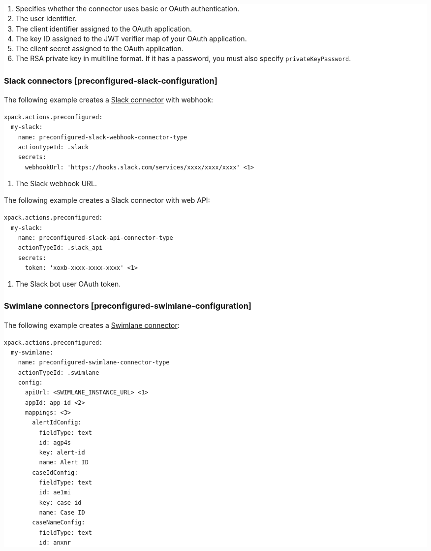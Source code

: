 1. Specifies whether the connector uses basic or OAuth authentication.
2. The user identifier.
3. The client identifier assigned to the OAuth application.
4. The key ID assigned to the JWT verifier map of your OAuth application.
5. The client secret assigned to the OAuth application.
6. The RSA private key in multiline format. If it has a password, you must also specify `privateKeyPassword`.



### Slack connectors [preconfigured-slack-configuration]

The following example creates a [Slack connector](/reference/connectors-kibana/slack-action-type.md) with webhook:

```text
xpack.actions.preconfigured:
  my-slack:
    name: preconfigured-slack-webhook-connector-type
    actionTypeId: .slack
    secrets:
      webhookUrl: 'https://hooks.slack.com/services/xxxx/xxxx/xxxx' <1>
```

1. The Slack webhook URL.


The following example creates a Slack connector with web API:

```text
xpack.actions.preconfigured:
  my-slack:
    name: preconfigured-slack-api-connector-type
    actionTypeId: .slack_api
    secrets:
      token: 'xoxb-xxxx-xxxx-xxxx' <1>
```

1. The Slack bot user OAuth token.



### Swimlane connectors [preconfigured-swimlane-configuration]

The following example creates a [Swimlane connector](/reference/connectors-kibana/swimlane-action-type.md):

```text
xpack.actions.preconfigured:
  my-swimlane:
    name: preconfigured-swimlane-connector-type
    actionTypeId: .swimlane
    config:
      apiUrl: <SWIMLANE_INSTANCE_URL> <1>
      appId: app-id <2>
      mappings: <3>
        alertIdConfig:
          fieldType: text
          id: agp4s
          key: alert-id
          name: Alert ID
        caseIdConfig:
          fieldType: text
          id: ae1mi
          key: case-id
          name: Case ID
        caseNameConfig:
          fieldType: text
          id: anxnr
```